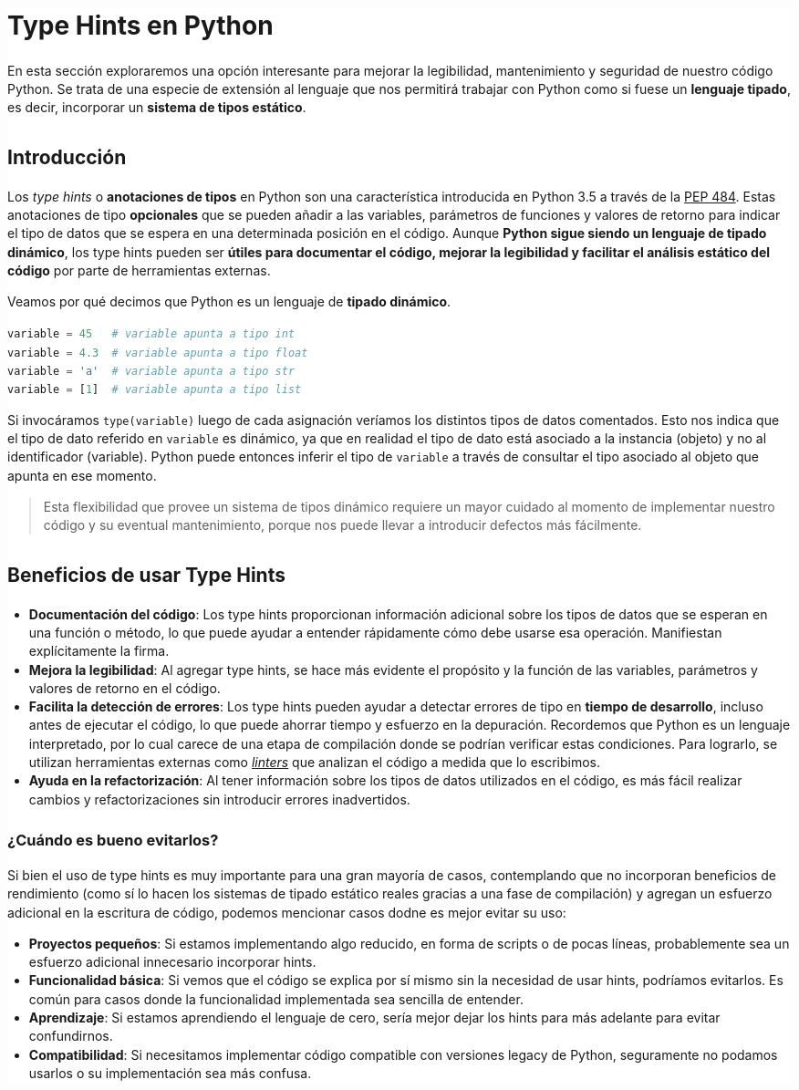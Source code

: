 # Type Hints en Python
En esta sección exploraremos una opción interesante para mejorar la legibilidad, mantenimiento y seguridad de nuestro código Python. Se trata de una especie de extensión al lenguaje que nos permitirá trabajar con Python como si fuese un **lenguaje tipado**, es decir, incorporar un **sistema de tipos estático**.

## Introducción
Los _type hints_ o **anotaciones de tipos** en Python son una característica introducida en Python 3.5 a través de la [PEP 484]((https://peps.python.org/pep-0484/)). Estas anotaciones de tipo **opcionales** que se pueden añadir a las variables, parámetros de funciones y valores de retorno para indicar el tipo de datos que se espera en una determinada posición en el código. Aunque **Python sigue siendo un lenguaje de tipado dinámico**, los type hints pueden ser **útiles para documentar el código, mejorar la legibilidad y facilitar el análisis estático del código** por parte de herramientas externas.

Veamos por qué decimos que Python es un lenguaje de **tipado dinámico**.
```python
variable = 45   # variable apunta a tipo int
variable = 4.3  # variable apunta a tipo float
variable = 'a'  # variable apunta a tipo str
variable = [1]  # variable apunta a tipo list
```
Si invocáramos `type(variable)` luego de cada asignación veríamos los distintos tipos de datos comentados. Esto nos indica que el tipo de dato referido en `variable` es dinámico, ya que en realidad el tipo de dato está asociado a la instancia (objeto) y no al identificador (variable). Python puede entonces inferir el tipo de `variable` a través de consultar el tipo asociado al objeto que apunta en ese momento.

> Esta flexibilidad que provee un sistema de tipos dinámico requiere un mayor cuidado al momento de implementar nuestro código y su eventual mantenimiento, porque nos puede llevar a introducir defectos más fácilmente.

## Beneficios de usar Type Hints
- **Documentación del código**: Los type hints proporcionan información adicional sobre los tipos de datos que se esperan en una función o método, lo que puede ayudar a entender rápidamente cómo debe usarse esa operación. Manifiestan explícitamente la firma.
- **Mejora la legibilidad**: Al agregar type hints, se hace más evidente el propósito y la función de las variables, parámetros y valores de retorno en el código.
- **Facilita la detección de errores**: Los type hints pueden ayudar a detectar errores de tipo en **tiempo de desarrollo**, incluso antes de ejecutar el código, lo que puede ahorrar tiempo y esfuerzo en la depuración. Recordemos que Python es un lenguaje interpretado, por lo cual carece de una etapa de compilación donde se podrían verificar estas condiciones. Para lograrlo, se utilizan herramientas externas como [_linters_](https://code.visualstudio.com/docs/python/linting) que analizan el código a medida que lo escribimos.
- **Ayuda en la refactorización**: Al tener información sobre los tipos de datos utilizados en el código, es más fácil realizar cambios y refactorizaciones sin introducir errores inadvertidos.

### ¿Cuándo es bueno evitarlos?
Si bien el uso de type hints es muy importante para una gran mayoría de casos, contemplando que no incorporan beneficios de rendimiento (como sí lo hacen los sistemas de tipado estático reales gracias a una fase de compilación) y agregan un esfuerzo adicional en la escritura de código, podemos mencionar casos dodne es mejor evitar su uso:
- **Proyectos pequeños**: Si estamos implementando algo reducido, en forma de scripts o de pocas líneas, probablemente sea un esfuerzo adicional innecesario incorporar hints.
- **Funcionalidad básica**: Si vemos que el código se explica por sí mismo sin la necesidad de usar hints, podríamos evitarlos. Es común para casos donde la funcionalidad implementada sea sencilla de entender.
- **Aprendizaje**: Si estamos aprendiendo el lenguaje de cero, sería mejor dejar los hints para más adelante para evitar confundirnos.
- **Compatibilidad**: Si necesitamos implementar código compatible con versiones legacy de Python, seguramente no podamos usarlos o su implementación sea más confusa.
